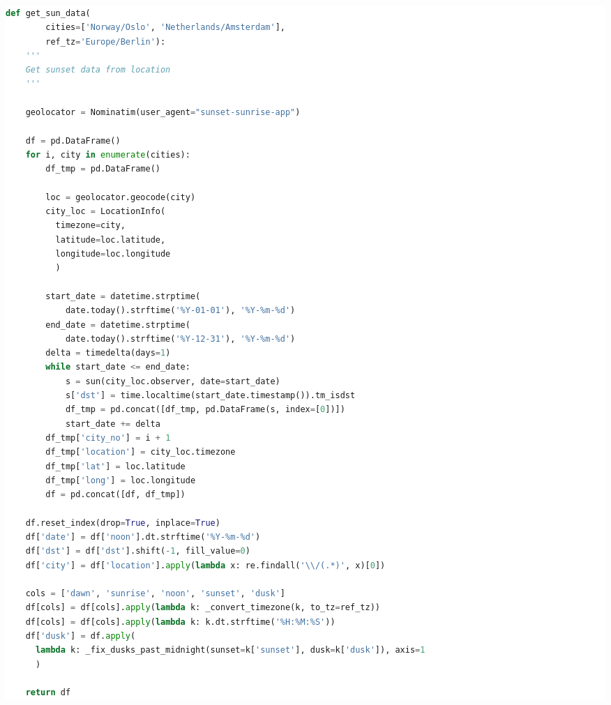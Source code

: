 ``` python
def get_sun_data(
        cities=['Norway/Oslo', 'Netherlands/Amsterdam'],
        ref_tz='Europe/Berlin'):
    '''
    Get sunset data from location
    '''
    
    geolocator = Nominatim(user_agent="sunset-sunrise-app")
    
    df = pd.DataFrame()
    for i, city in enumerate(cities):
        df_tmp = pd.DataFrame()
        
        loc = geolocator.geocode(city)
        city_loc = LocationInfo(
          timezone=city, 
          latitude=loc.latitude, 
          longitude=loc.longitude
          )

        start_date = datetime.strptime(
            date.today().strftime('%Y-01-01'), '%Y-%m-%d')
        end_date = datetime.strptime(
            date.today().strftime('%Y-12-31'), '%Y-%m-%d')
        delta = timedelta(days=1)
        while start_date <= end_date:
            s = sun(city_loc.observer, date=start_date)
            s['dst'] = time.localtime(start_date.timestamp()).tm_isdst
            df_tmp = pd.concat([df_tmp, pd.DataFrame(s, index=[0])])
            start_date += delta
        df_tmp['city_no'] = i + 1
        df_tmp['location'] = city_loc.timezone
        df_tmp['lat'] = loc.latitude
        df_tmp['long'] = loc.longitude
        df = pd.concat([df, df_tmp])

    df.reset_index(drop=True, inplace=True)
    df['date'] = df['noon'].dt.strftime('%Y-%m-%d')
    df['dst'] = df['dst'].shift(-1, fill_value=0)
    df['city'] = df['location'].apply(lambda x: re.findall('\\/(.*)', x)[0])

    cols = ['dawn', 'sunrise', 'noon', 'sunset', 'dusk']
    df[cols] = df[cols].apply(lambda k: _convert_timezone(k, to_tz=ref_tz))
    df[cols] = df[cols].apply(lambda k: k.dt.strftime('%H:%M:%S'))
    df['dusk'] = df.apply(
      lambda k: _fix_dusks_past_midnight(sunset=k['sunset'], dusk=k['dusk']), axis=1
      )

    return df
```
